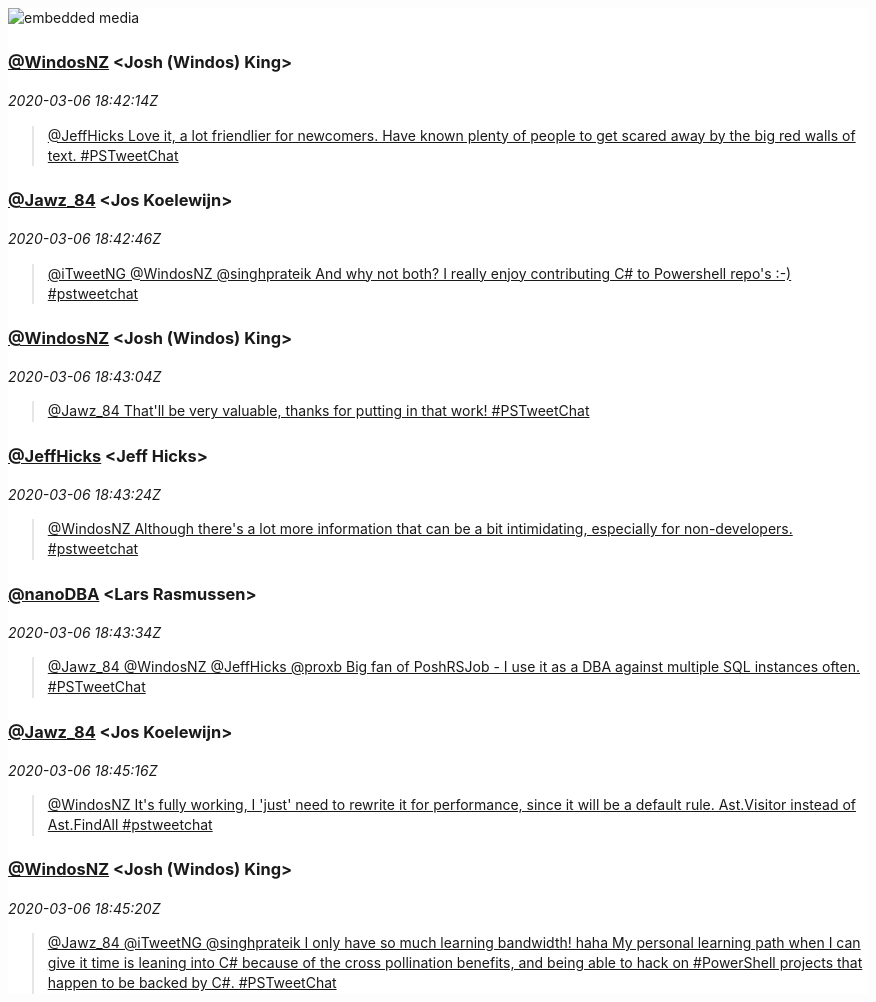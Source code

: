 ![embedded media](https://pbs.twimg.com/media/EScmoAEXkAUBpmh.png)

### [@WindosNZ](https://twitter.com/WindosNZ) \<Josh (Windos) King\>

*2020-03-06 18:42:14Z*
> [@JeffHicks Love it, a lot friendlier for newcomers. Have known plenty of people to get scared away by the big red walls of text. #PSTweetChat](https://twitter.com/WindosNZ/status/1235999146630246405)

### [@Jawz_84](https://twitter.com/Jawz_84) \<Jos Koelewijn\>

*2020-03-06 18:42:46Z*
> [@iTweetNG @WindosNZ @singhprateik And why not both? I really enjoy contributing C# to Powershell repo's :-) #pstweetchat](https://twitter.com/Jawz_84/status/1235999277652078592)

### [@WindosNZ](https://twitter.com/WindosNZ) \<Josh (Windos) King\>

*2020-03-06 18:43:04Z*
> [@Jawz_84 That'll be very valuable, thanks for putting in that work! #PSTweetChat](https://twitter.com/WindosNZ/status/1235999354483126273)

### [@JeffHicks](https://twitter.com/JeffHicks) \<Jeff Hicks\>

*2020-03-06 18:43:24Z*
> [@WindosNZ Although there's a lot more information that can be a bit intimidating, especially for non-developers. #pstweetchat](https://twitter.com/JeffHicks/status/1235999437916434439)

### [@nanoDBA](https://twitter.com/nanoDBA) \<Lars Rasmussen\>

*2020-03-06 18:43:34Z*
> [@Jawz_84 @WindosNZ @JeffHicks @proxb Big fan of PoshRSJob - I use it as a DBA against multiple SQL instances often. #PSTweetChat](https://twitter.com/nanoDBA/status/1235999478123048963)

### [@Jawz_84](https://twitter.com/Jawz_84) \<Jos Koelewijn\>

*2020-03-06 18:45:16Z*
> [@WindosNZ It's fully working, I 'just' need to rewrite it for performance, since it will be a default rule. Ast.Visitor instead of Ast.FindAll #pstweetchat](https://twitter.com/Jawz_84/status/1235999907506466819)

### [@WindosNZ](https://twitter.com/WindosNZ) \<Josh (Windos) King\>

*2020-03-06 18:45:20Z*
> [@Jawz_84 @iTweetNG @singhprateik I only have so much learning bandwidth! haha My personal learning path when I can give it time is leaning into C# because of the cross pollination benefits, and being able to hack on #PowerShell projects that happen to be backed by C#. #PSTweetChat](https://twitter.com/WindosNZ/status/1235999924505817088)
